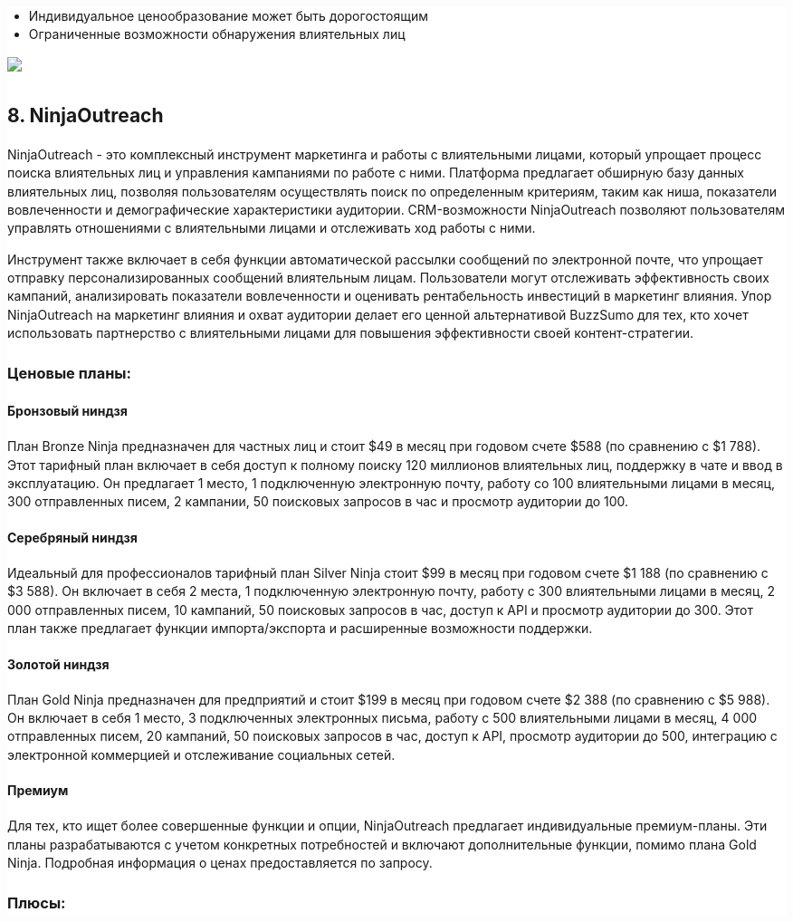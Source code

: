 * Индивидуальное ценообразование может быть дорогостоящим
* Ограниченные возможности обнаружения влиятельных лиц

![](https://www.link-assistant.com/articles/wp-content/uploads/2024/08/NinjaOutreach.jpg)

## 8\. NinjaOutreach

NinjaOutreach - это комплексный инструмент маркетинга и работы с влиятельными лицами, который упрощает процесс поиска влиятельных лиц и управления кампаниями по работе с ними. Платформа предлагает обширную базу данных влиятельных лиц, позволяя пользователям осуществлять поиск по определенным критериям, таким как ниша, показатели вовлеченности и демографические характеристики аудитории. CRM-возможности NinjaOutreach позволяют пользователям управлять отношениями с влиятельными лицами и отслеживать ход работы с ними.

Инструмент также включает в себя функции автоматической рассылки сообщений по электронной почте, что упрощает отправку персонализированных сообщений влиятельным лицам. Пользователи могут отслеживать эффективность своих кампаний, анализировать показатели вовлеченности и оценивать рентабельность инвестиций в маркетинг влияния. Упор NinjaOutreach на маркетинг влияния и охват аудитории делает его ценной альтернативой BuzzSumo для тех, кто хочет использовать партнерство с влиятельными лицами для повышения эффективности своей контент-стратегии.

### Ценовые планы:

#### Бронзовый ниндзя

План Bronze Ninja предназначен для частных лиц и стоит $49 в месяц при годовом счете $588 (по сравнению с $1 788). Этот тарифный план включает в себя доступ к полному поиску 120 миллионов влиятельных лиц, поддержку в чате и ввод в эксплуатацию. Он предлагает 1 место, 1 подключенную электронную почту, работу со 100 влиятельными лицами в месяц, 300 отправленных писем, 2 кампании, 50 поисковых запросов в час и просмотр аудитории до 100.

#### Серебряный ниндзя

Идеальный для профессионалов тарифный план Silver Ninja стоит $99 в месяц при годовом счете $1 188 (по сравнению с $3 588). Он включает в себя 2 места, 1 подключенную электронную почту, работу с 300 влиятельными лицами в месяц, 2 000 отправленных писем, 10 кампаний, 50 поисковых запросов в час, доступ к API и просмотр аудитории до 300\. Этот план также предлагает функции импорта/экспорта и расширенные возможности поддержки.

#### Золотой ниндзя

План Gold Ninja предназначен для предприятий и стоит $199 в месяц при годовом счете $2 388 (по сравнению с $5 988). Он включает в себя 1 место, 3 подключенных электронных письма, работу с 500 влиятельными лицами в месяц, 4 000 отправленных писем, 20 кампаний, 50 поисковых запросов в час, доступ к API, просмотр аудитории до 500, интеграцию с электронной коммерцией и отслеживание социальных сетей.

#### Премиум

Для тех, кто ищет более совершенные функции и опции, NinjaOutreach предлагает индивидуальные премиум-планы. Эти планы разрабатываются с учетом конкретных потребностей и включают дополнительные функции, помимо плана Gold Ninja. Подробная информация о ценах предоставляется по запросу.

### Плюсы:
